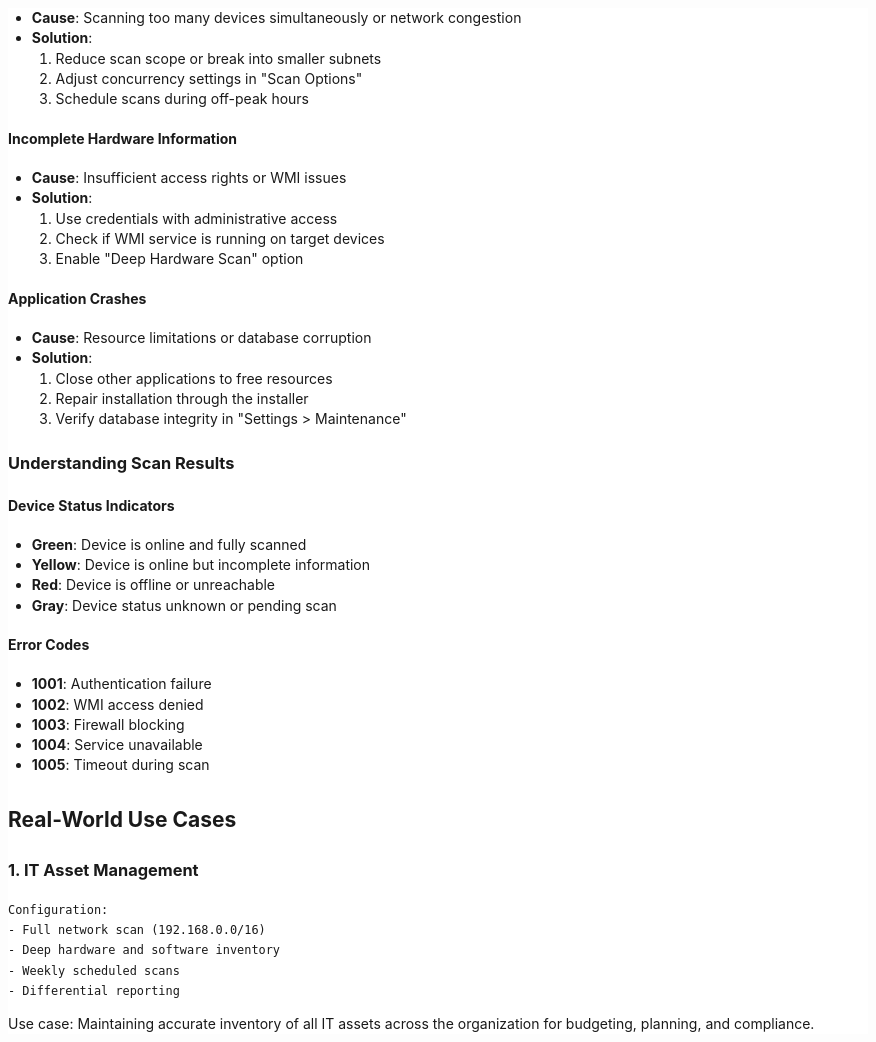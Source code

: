 - **Cause**: Scanning too many devices simultaneously or network congestion
- **Solution**:
    1. Reduce scan scope or break into smaller subnets
    2. Adjust concurrency settings in "Scan Options"
    3. Schedule scans during off-peak hours

#### Incomplete Hardware Information

- **Cause**: Insufficient access rights or WMI issues
- **Solution**:
    1. Use credentials with administrative access
    2. Check if WMI service is running on target devices
    3. Enable "Deep Hardware Scan" option

#### Application Crashes

- **Cause**: Resource limitations or database corruption
- **Solution**:
    1. Close other applications to free resources
    2. Repair installation through the installer
    3. Verify database integrity in "Settings > Maintenance"

### Understanding Scan Results

#### Device Status Indicators

- **Green**: Device is online and fully scanned
- **Yellow**: Device is online but incomplete information
- **Red**: Device is offline or unreachable
- **Gray**: Device status unknown or pending scan

#### Error Codes

- **1001**: Authentication failure
- **1002**: WMI access denied
- **1003**: Firewall blocking
- **1004**: Service unavailable
- **1005**: Timeout during scan

## Real-World Use Cases

### 1. IT Asset Management

```
Configuration:
- Full network scan (192.168.0.0/16)
- Deep hardware and software inventory
- Weekly scheduled scans
- Differential reporting
```

Use case: Maintaining accurate inventory of all IT assets across the organization for budgeting, planning, and compliance.
